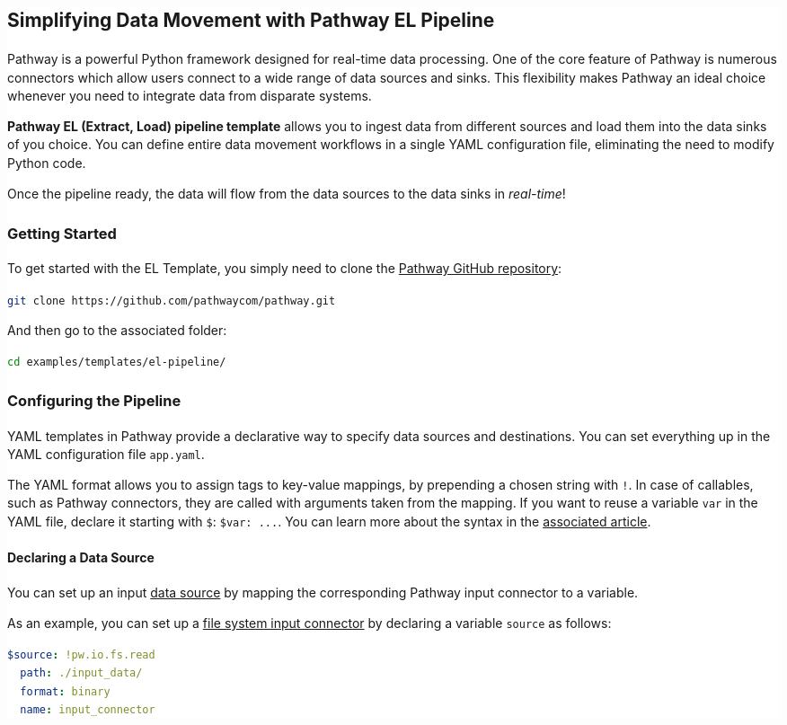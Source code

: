 ## Simplifying Data Movement with Pathway EL Pipeline

Pathway is a powerful Python framework designed for real-time data processing.
One of the core feature of Pathway is numerous connectors which allow users connect to a wide range of data sources and sinks.
This flexibility makes Pathway an ideal choice whenever you need to integrate data from disparate systems.

**Pathway EL (Extract, Load) pipeline template** allows you to ingest data from different sources and load them into the data sinks of you choice.
You can define entire data movement workflows in a single YAML configuration file, eliminating the need to modify Python code.

Once the pipeline ready, the data will flow from the data sources to the data sinks in *real-time*!

### Getting Started

To get started with the EL Template, you simply need to clone the [Pathway GitHub repository](https://github.com/pathwaycom/pathway):

```bash
git clone https://github.com/pathwaycom/pathway.git
```

And then go to the associated folder:

```bash
cd examples/templates/el-pipeline/
```

### Configuring the Pipeline

YAML templates in Pathway provide a declarative way to specify data sources and destinations.
You can set everything up in the YAML configuration file `app.yaml`.

The YAML format allows you to assign tags to key-value mappings, by prepending a chosen string with `!`.
In case of callables, such as Pathway connectors, they are called with arguments taken from the mapping.
If you want to reuse a variable `var` in the YAML file, declare it starting with `$`: `$var: ...`.
You can learn more about the syntax in the [associated article](/developers/templates/configure-yaml).


#### Declaring a Data Source
You can set up an input [data source](/developers/user-guide/connect/pathway-connectors/) by mapping the corresponding Pathway input connector to a variable.

As an example, you can set up a [file system input connector](/developers/api-docs/pathway-io/fs/#pathway.io.fs.read) by declaring a variable `source` as follows:

```yaml
$source: !pw.io.fs.read
  path: ./input_data/
  format: binary
  name: input_connector
```
